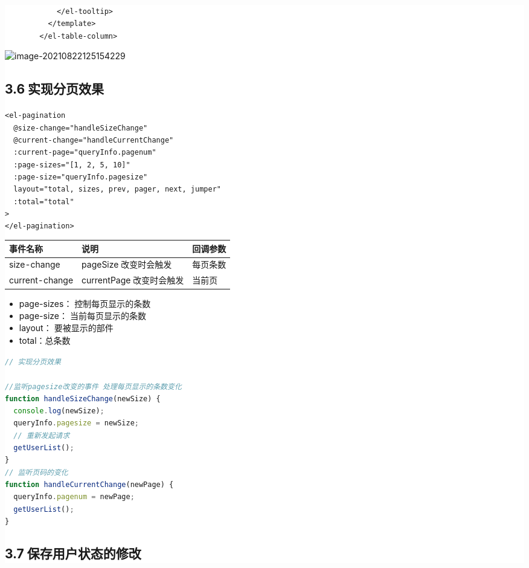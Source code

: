 ```vue
            </el-tooltip>
          </template>
        </el-table-column>
```

![image-20210822125154229](https://gitee.com/zyxbj/image-warehouse/raw/master/pics/202108221251268.png)

## 3.6 实现分页效果

```vue
<el-pagination
  @size-change="handleSizeChange"
  @current-change="handleCurrentChange"
  :current-page="queryInfo.pagenum"
  :page-sizes="[1, 2, 5, 10]"
  :page-size="queryInfo.pagesize"
  layout="total, sizes, prev, pager, next, jumper"
  :total="total"
>
</el-pagination>
```

| 事件名称       | 说明                     | 回调参数 |
| :------------- | :----------------------- | :------- |
| size-change    | pageSize 改变时会触发    | 每页条数 |
| current-change | currentPage 改变时会触发 | 当前页   |

- page-sizes： 控制每页显示的条数
- page-size： 当前每页显示的条数
- layout： 要被显示的部件
- total：总条数

```js
// 实现分页效果

//监听pagesize改变的事件 处理每页显示的条数变化
function handleSizeChange(newSize) {
  console.log(newSize);
  queryInfo.pagesize = newSize;
  // 重新发起请求
  getUserList();
}
// 监听页码的变化
function handleCurrentChange(newPage) {
  queryInfo.pagenum = newPage;
  getUserList();
}
```

## 3.7 保存用户状态的修改
